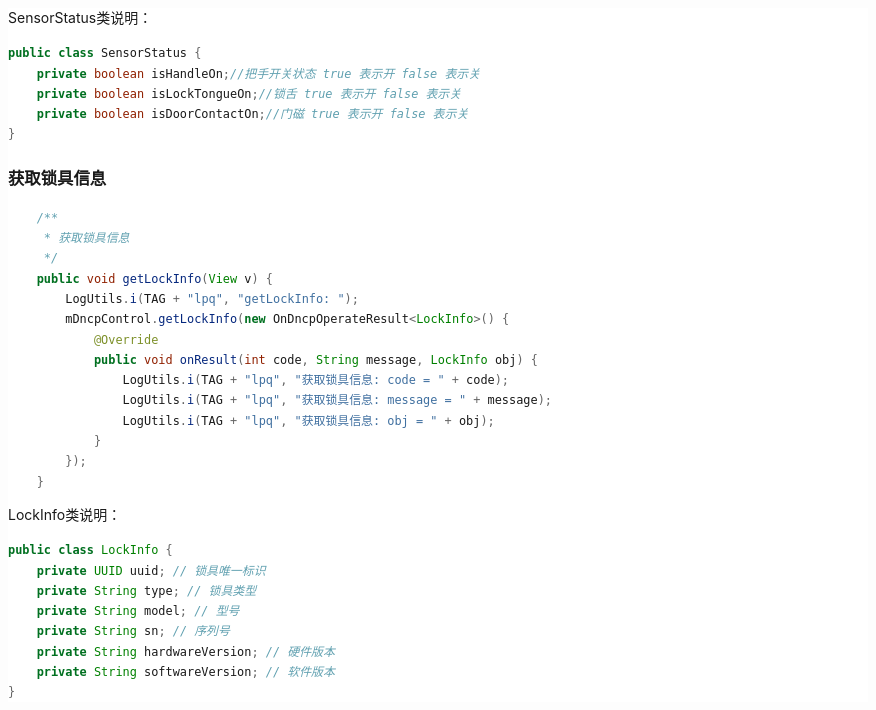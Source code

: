 SensorStatus类说明：

```java
public class SensorStatus {
    private boolean isHandleOn;//把手开关状态 true 表示开 false 表示关
    private boolean isLockTongueOn;//锁舌 true 表示开 false 表示关
    private boolean isDoorContactOn;//门磁 true 表示开 false 表示关
}
```

### 获取锁具信息

```java
    /**
     * 获取锁具信息
     */
    public void getLockInfo(View v) {
        LogUtils.i(TAG + "lpq", "getLockInfo: ");
        mDncpControl.getLockInfo(new OnDncpOperateResult<LockInfo>() {
            @Override
            public void onResult(int code, String message, LockInfo obj) {
                LogUtils.i(TAG + "lpq", "获取锁具信息: code = " + code);
                LogUtils.i(TAG + "lpq", "获取锁具信息: message = " + message);
                LogUtils.i(TAG + "lpq", "获取锁具信息: obj = " + obj);
            }
        });
    }
```

LockInfo类说明：

```java
public class LockInfo {
    private UUID uuid; // 锁具唯一标识
    private String type; // 锁具类型
    private String model; // 型号
    private String sn; // 序列号
    private String hardwareVersion; // 硬件版本
    private String softwareVersion; // 软件版本
}
```
